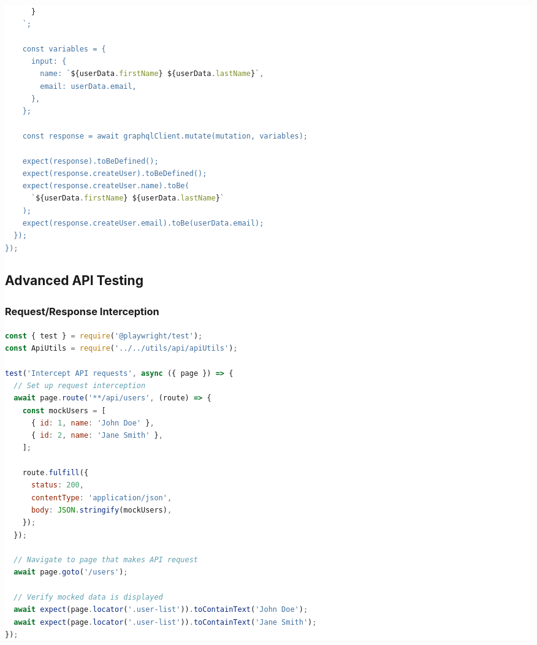 ```javascript
      }
    `;

    const variables = {
      input: {
        name: `${userData.firstName} ${userData.lastName}`,
        email: userData.email,
      },
    };

    const response = await graphqlClient.mutate(mutation, variables);

    expect(response).toBeDefined();
    expect(response.createUser).toBeDefined();
    expect(response.createUser.name).toBe(
      `${userData.firstName} ${userData.lastName}`
    );
    expect(response.createUser.email).toBe(userData.email);
  });
});
```

## Advanced API Testing

### Request/Response Interception

```javascript
const { test } = require('@playwright/test');
const ApiUtils = require('../../utils/api/apiUtils');

test('Intercept API requests', async ({ page }) => {
  // Set up request interception
  await page.route('**/api/users', (route) => {
    const mockUsers = [
      { id: 1, name: 'John Doe' },
      { id: 2, name: 'Jane Smith' },
    ];

    route.fulfill({
      status: 200,
      contentType: 'application/json',
      body: JSON.stringify(mockUsers),
    });
  });

  // Navigate to page that makes API request
  await page.goto('/users');

  // Verify mocked data is displayed
  await expect(page.locator('.user-list')).toContainText('John Doe');
  await expect(page.locator('.user-list')).toContainText('Jane Smith');
});
```
